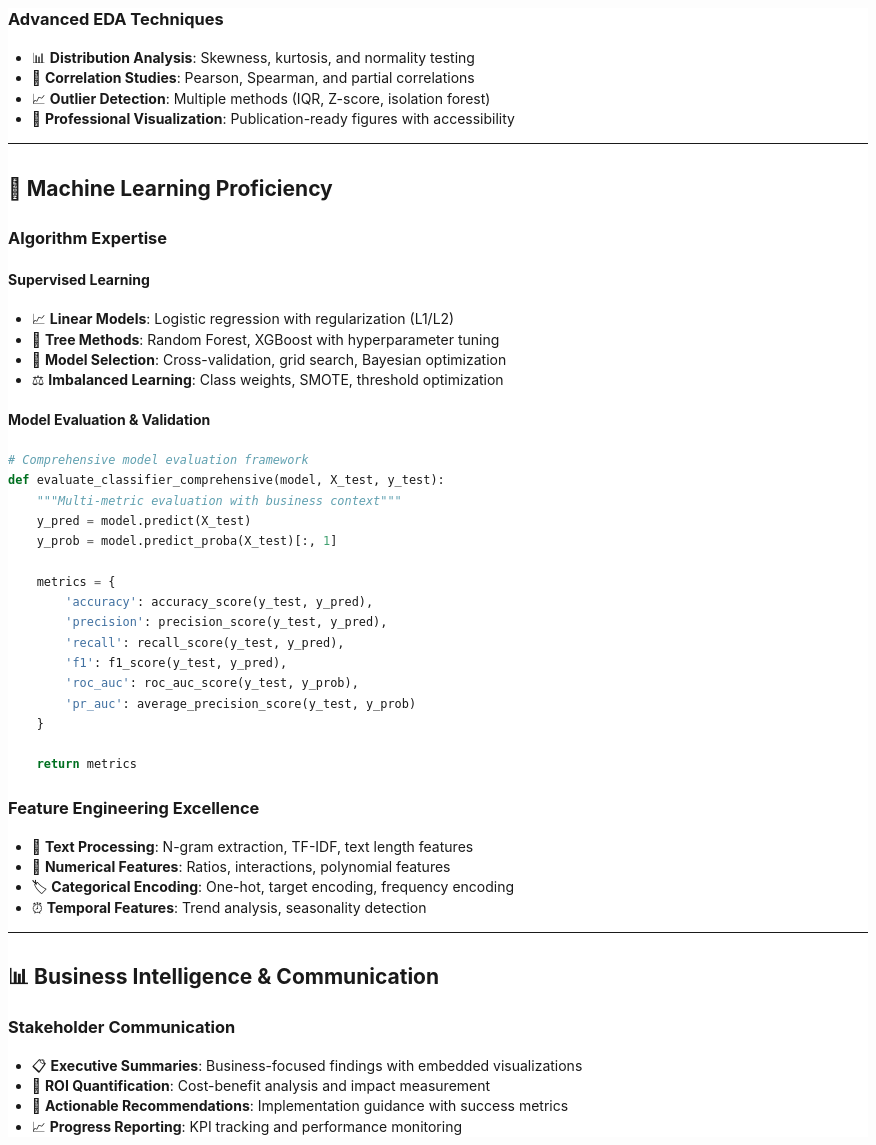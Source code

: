 ### **Advanced EDA Techniques**
- 📊 **Distribution Analysis**: Skewness, kurtosis, and normality testing
- 🔗 **Correlation Studies**: Pearson, Spearman, and partial correlations
- 📈 **Outlier Detection**: Multiple methods (IQR, Z-score, isolation forest)
- 🎨 **Professional Visualization**: Publication-ready figures with accessibility

---

## 🤖 **Machine Learning Proficiency**

### **Algorithm Expertise**

#### **Supervised Learning**
- 📈 **Linear Models**: Logistic regression with regularization (L1/L2)
- 🌳 **Tree Methods**: Random Forest, XGBoost with hyperparameter tuning
- 🎯 **Model Selection**: Cross-validation, grid search, Bayesian optimization
- ⚖️ **Imbalanced Learning**: Class weights, SMOTE, threshold optimization

#### **Model Evaluation & Validation**
```python
# Comprehensive model evaluation framework
def evaluate_classifier_comprehensive(model, X_test, y_test):
    """Multi-metric evaluation with business context"""
    y_pred = model.predict(X_test)
    y_prob = model.predict_proba(X_test)[:, 1]

    metrics = {
        'accuracy': accuracy_score(y_test, y_pred),
        'precision': precision_score(y_test, y_pred),
        'recall': recall_score(y_test, y_pred),
        'f1': f1_score(y_test, y_pred),
        'roc_auc': roc_auc_score(y_test, y_prob),
        'pr_auc': average_precision_score(y_test, y_prob)
    }

    return metrics
```

### **Feature Engineering Excellence**
- 📝 **Text Processing**: N-gram extraction, TF-IDF, text length features
- 🔢 **Numerical Features**: Ratios, interactions, polynomial features
- 🏷️ **Categorical Encoding**: One-hot, target encoding, frequency encoding
- ⏰ **Temporal Features**: Trend analysis, seasonality detection

---

## 📊 **Business Intelligence & Communication**

### **Stakeholder Communication**
- 📋 **Executive Summaries**: Business-focused findings with embedded visualizations
- 💼 **ROI Quantification**: Cost-benefit analysis and impact measurement
- 🎯 **Actionable Recommendations**: Implementation guidance with success metrics
- 📈 **Progress Reporting**: KPI tracking and performance monitoring
